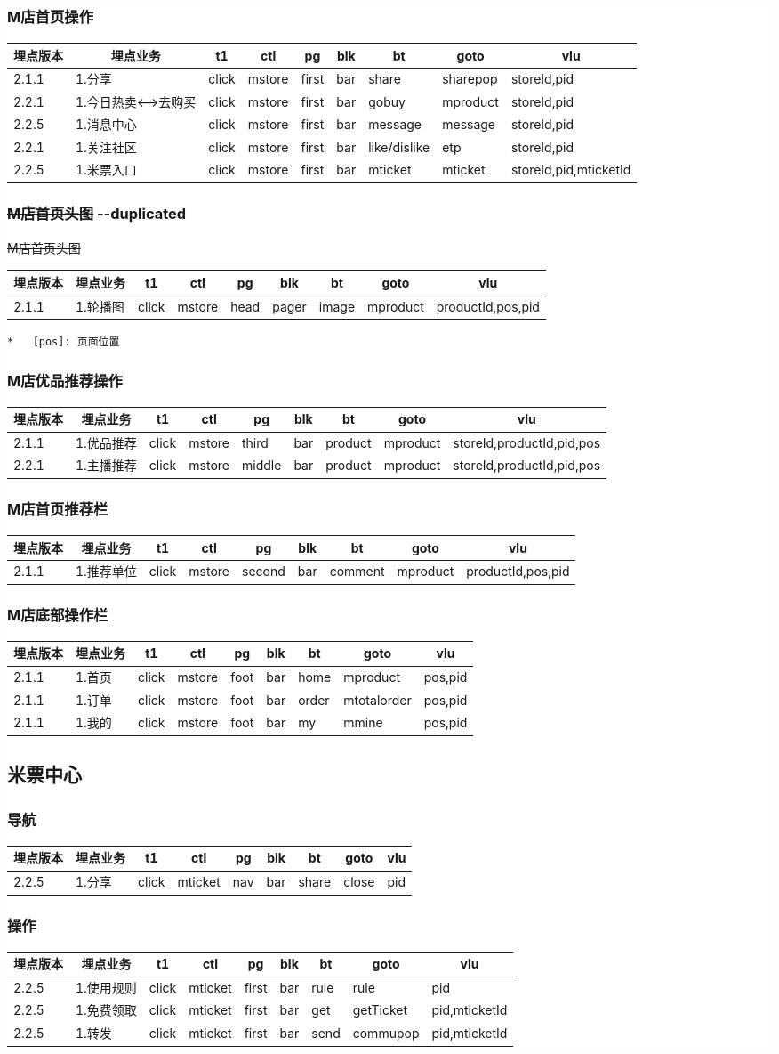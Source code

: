 
### M店首页操作

埋点版本 |埋点业务 | t1    |ctl     | pg    | blk   | bt    | goto  | vlu
--------|--------|-------|-------|-------|-------|-------|-------|-------
2.1.1   |1.分享     | click |mstore | first  |bar   |share    |sharepop    |storeId,pid
2.2.1   |1.今日热卖<-->去购买    | click |mstore | first  |bar   |gobuy    |mproduct    |storeId,pid
2.2.5   |1.消息中心     | click |mstore | first  |bar   |message    |message    |storeId,pid
2.2.1   |1.关注社区     | click |mstore | first  |bar   |like/dislike    |etp    |storeId,pid
2.2.5   |1.米票入口     | click |mstore | first  |bar   |mticket    |mticket    |storeId,pid,mticketId


### ~~M店首页头图~~  --duplicated

 ~~M店首页头图~~

埋点版本 |埋点业务 | t1    |ctl     | pg    | blk   | bt    | goto  | vlu
--------|--------|-------|-------|-------|-------|-------|-------|-------
2.1.1   |1.轮播图     | click |mstore | head  |pager   |image    |mproduct    |productId,pos,pid

    *   [pos]: 页面位置

### M店优品推荐操作
埋点版本 |埋点业务 | t1    |ctl     | pg    | blk   | bt    | goto  | vlu
--------|--------|-------|-------|-------|-------|-------|-------|-------
2.1.1   |1.优品推荐     | click |mstore | third  |bar   |product  |mproduct  |storeId,productId,pid,pos
2.2.1   |1.主播推荐     | click |mstore | middle  |bar   |product  |mproduct  |storeId,productId,pid,pos

### M店首页推荐栏
埋点版本 |埋点业务 | t1    |ctl     | pg    | blk   | bt    | goto  | vlu
--------|--------|-------|-------|-------|-------|-------|-------|-------
2.1.1   |1.推荐单位| click |mstore | second  |bar   |comment |mproduct    |productId,pos,pid

### M店底部操作栏

埋点版本 |埋点业务 | t1    |ctl     | pg    | blk   | bt    | goto  | vlu
--------|--------|-------|-------|-------|------- |-------|-------|-------
2.1.1   |1.首页| click |mstore | foot  |bar   |home    |mproduct  |pos,pid
2.1.1   |1.订单| click |mstore | foot  |bar   |order   |mtotalorder  |pos,pid
2.1.1   |1.我的| click |mstore | foot  |bar   |my      |mmine  |pos,pid



## 米票中心
### 导航
埋点版本 |埋点业务 | t1    |ctl     | pg    | blk   | bt    | goto  | vlu
--------|--------|-------|-------|-------|-------|-------|-------|-------
2.2.5   |1.分享   | click |mticket |nav    | bar   |share   |close  |pid

###  操作
埋点版本 |埋点业务 | t1    |ctl     | pg    | blk   | bt    | goto  | vlu
--------|--------|-------|-------|-------|-------|-------|-------|-------
2.2.5   |1.使用规则   | click |mticket |first    | bar   |rule   | rule |pid
2.2.5   |1.免费领取   | click |mticket |first    | bar   |get   |getTicket  |pid,mticketId
2.2.5   |1.转发      | click |mticket |first    | bar   |send   |commupop  |pid,mticketId
